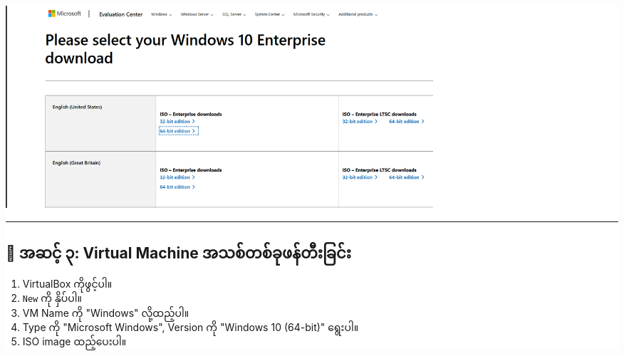 <img src="images/2.PNG" alt="Kali User Setup" width="600"/>

---

## 🧱 အဆင့် ၃: Virtual Machine အသစ်တစ်ခုဖန်တီးခြင်း

1. VirtualBox ကိုဖွင့်ပါ။
2. `New` ကို နှိပ်ပါ။
3. VM Name ကို "Windows" လို့ထည့်ပါ။
4. Type ကို "Microsoft Windows", Version ကို "Windows 10 (64-bit)" ရွေးပါ။
5. ISO image ထည့်ပေးပါ။
